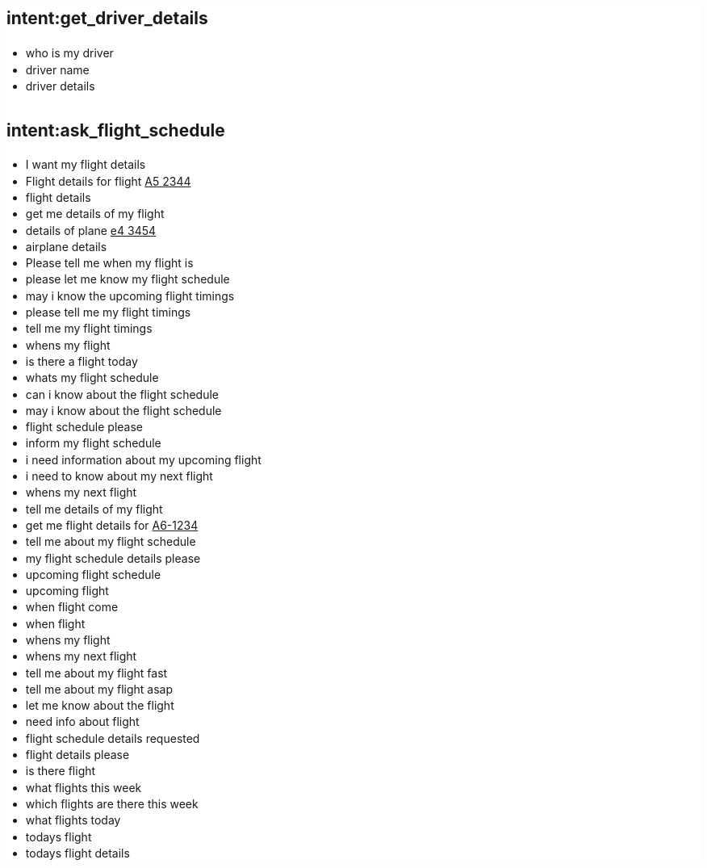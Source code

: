 ## intent:get_driver_details

- who is my driver
- driver name
- driver details

## intent:ask_flight_schedule

- I want my flight details
- Flight details for flight [A5 2344](flight_ID)
- flight details
- get me details of my flight
- details of plane [e4 3454](flight_ID)
- airplane details
- Please tell me when my flight is
- please let me know my flight schedule
- may i know the upcoming flight timings
- please tell me my flight timings
- tell me my flight timings
- whens my flight
- is there a flight today
- whats my flight schedule
- can i know about the flight schedule
- may i know about the flight schedule
- flight schedule please
- inform my flight schedule
- i need information about my upcoming flight
- i need to know about my next flight
- whens my next flight
- tell me details of my flight
- get me flight details for [A6-1234](flight_ID)
- tell me about my flight schedule
- my flight schedule details please
- upcoming flight schedule
- upcoming flight
- when flight come
- when flight
- whens my flight
- whens my next flight
- tell me about my flight fast
- tell me about my flight asap
- let me know about the flight
- need info about flight
- flight schedule details requested
- flight details please
- is there flight
- what flights this week
- which flights are there this week
- what flights today
- todays flight
- todays flight details
